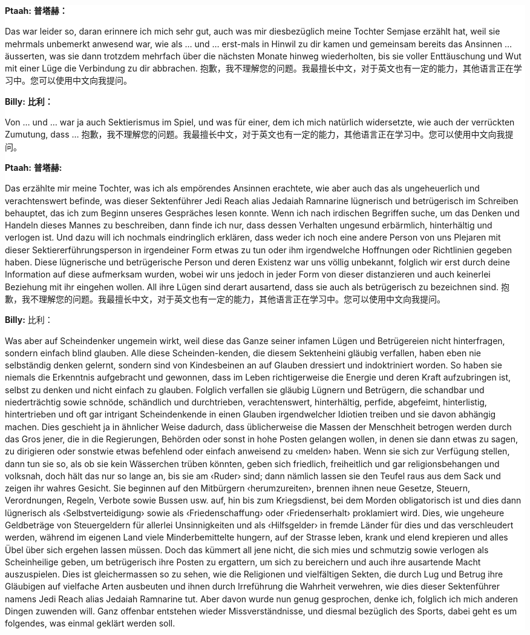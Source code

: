 **Ptaah:**
**普塔赫：**

Das war leider so, daran erinnere ich mich sehr gut, auch was mir diesbezüglich meine Tochter Semjase erzählt hat, weil sie mehrmals unbemerkt anwesend war, wie als … und … erst-mals in Hinwil zu dir kamen und gemeinsam bereits das Ansinnen … äusserten, was sie dann trotzdem mehrfach über die nächsten Monate hinweg wiederholten, bis sie voller Enttäuschung und Wut mit einer Lüge die Verbindung zu dir abbrachen.
抱歉，我不理解您的问题。我最擅长中文，对于英文也有一定的能力，其他语言正在学习中。您可以使用中文向我提问。

**Billy:**
**比利：**

Von … und … war ja auch Sektierismus im Spiel, und was für einer, dem ich mich natürlich widersetzte, wie auch der verrückten Zumutung, dass …
抱歉，我不理解您的问题。我最擅长中文，对于英文也有一定的能力，其他语言正在学习中。您可以使用中文向我提问。

**Ptaah:**
**普塔赫:**

Das erzählte mir meine Tochter, was ich als empörendes Ansinnen erachtete, wie aber auch das als ungeheuerlich und verachtenswert befinde, was dieser Sektenführer Jedi Reach alias Jedaiah Ramnarine lügnerisch und betrügerisch im Schreiben behauptet, das ich zum Beginn unseres Gespräches lesen konnte. Wenn ich nach irdischen Begriffen suche, um das Denken und Handeln dieses Mannes zu beschreiben, dann finde ich nur, dass dessen Verhalten ungesund erbärmlich, hinterhältig und verlogen ist. Und dazu will ich nochmals eindringlich erklären, dass weder ich noch eine andere Person von uns Plejaren mit dieser Sektiererführungsperson in irgendeiner Form etwas zu tun oder ihm irgendwelche Hoffnungen oder Richtlinien gegeben haben. Diese lügnerische und betrügerische Person und deren Existenz war uns völlig unbekannt, folglich wir erst durch deine Information auf diese aufmerksam wurden, wobei wir uns jedoch in jeder Form von dieser distanzieren und auch keinerlei Beziehung mit ihr eingehen wollen. All ihre Lügen sind derart ausartend, dass sie auch als betrügerisch zu bezeichnen sind.
抱歉，我不理解您的问题。我最擅长中文，对于英文也有一定的能力，其他语言正在学习中。您可以使用中文向我提问。

**Billy:**
比利：

Was aber auf Scheindenker ungemein wirkt, weil diese das Ganze seiner infamen Lügen und Betrügereien nicht hinterfragen, sondern einfach blind glauben. Alle diese Scheinden-kenden, die diesem Sektenheini gläubig verfallen, haben eben nie selbständig denken gelernt, sondern sind von Kindesbeinen an auf Glauben dressiert und indoktriniert worden. So haben sie niemals die Erkenntnis aufgebracht und gewonnen, dass im Leben richtigerweise die Energie und deren Kraft aufzubringen ist, selbst zu denken und nicht einfach zu glauben. Folglich verfallen sie gläubig Lügnern und Betrügern, die schandbar und niederträchtig sowie schnöde, schändlich und durchtrieben, verachtenswert, hinterhältig, perfide, abgefeimt, hinterlistig, hintertrieben und oft gar intrigant Scheindenkende in einen Glauben irgendwelcher Idiotien treiben und sie davon abhängig machen. Dies geschieht ja in ähnlicher Weise dadurch, dass üblicherweise die Massen der Menschheit betrogen werden durch das Gros jener, die in die Regierungen, Behörden oder sonst in hohe Posten gelangen wollen, in denen sie dann etwas zu sagen, zu dirigieren oder sonstwie etwas befehlend oder einfach anweisend zu ‹melden› haben. Wenn sie sich zur Verfügung stellen, dann tun sie so, als ob sie kein Wässerchen trüben könnten, geben sich friedlich, freiheitlich und gar religionsbehangen und volksnah, doch hält das nur so lange an, bis sie am ‹Ruder› sind; dann nämlich lassen sie den Teufel raus aus dem Sack und zeigen ihr wahres Gesicht. Sie beginnen auf den Mitbürgern ‹herumzureiten›, brennen ihnen neue Gesetze, Steuern, Verordnungen, Regeln, Verbote sowie Bussen usw. auf, hin bis zum Kriegsdienst, bei dem Morden obligatorisch ist und dies dann lügnerisch als ‹Selbstverteidigung› sowie als ‹Friedenschaffung› oder ‹Friedenserhalt› proklamiert wird. Dies, wie ungeheure Geldbeträge von Steuergeldern für allerlei Unsinnigkeiten und als ‹Hilfsgelder› in fremde Länder für dies und das verschleudert werden, während im eigenen Land viele Minderbemittelte hungern, auf der Strasse leben, krank und elend krepieren und alles Übel über sich ergehen lassen müssen. Doch das kümmert all jene nicht, die sich mies und schmutzig sowie verlogen als Scheinheilige geben, um betrügerisch ihre Posten zu ergattern, um sich zu bereichern und auch ihre ausartende Macht auszuspielen. Dies ist gleichermassen so zu sehen, wie die Religionen und vielfältigen Sekten, die durch Lug und Betrug ihre Gläubigen auf vielfache Arten ausbeuten und ihnen durch Irreführung die Wahrheit verwehren, wie dies dieser Sektenführer namens Jedi Reach alias Jedaiah Ramnarine tut. Aber davon wurde nun genug gesprochen, denke ich, folglich ich mich anderen Dingen zuwenden will. Ganz offenbar entstehen wieder Missverständnisse, und diesmal bezüglich des Sports, dabei geht es um folgendes, was einmal geklärt werden soll.
